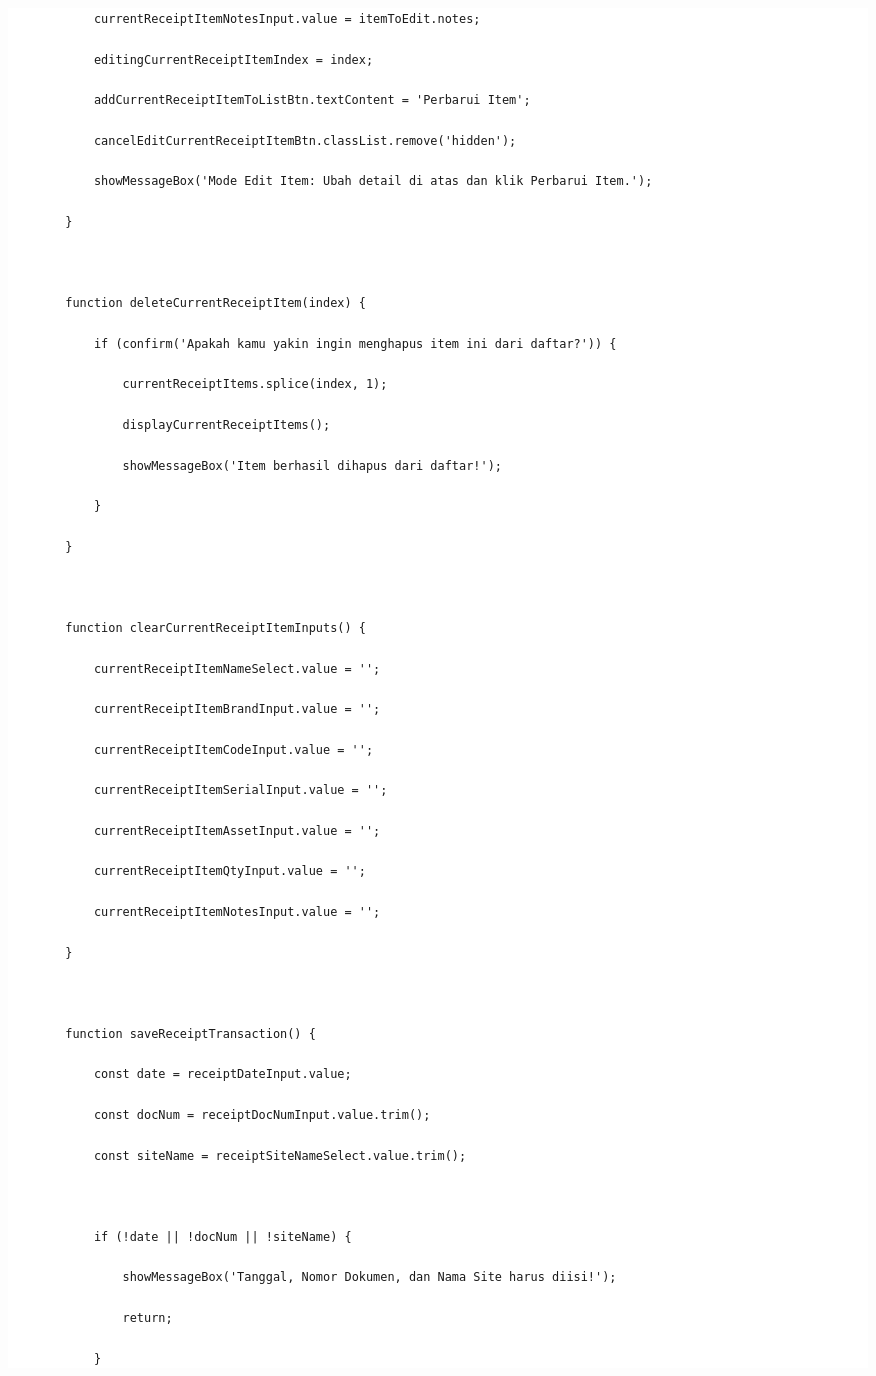                 currentReceiptItemNotesInput.value = itemToEdit.notes;

                editingCurrentReceiptItemIndex = index;

                addCurrentReceiptItemToListBtn.textContent = 'Perbarui Item';

                cancelEditCurrentReceiptItemBtn.classList.remove('hidden');

                showMessageBox('Mode Edit Item: Ubah detail di atas dan klik Perbarui Item.');

            }



            function deleteCurrentReceiptItem(index) {

                if (confirm('Apakah kamu yakin ingin menghapus item ini dari daftar?')) {

                    currentReceiptItems.splice(index, 1);

                    displayCurrentReceiptItems();

                    showMessageBox('Item berhasil dihapus dari daftar!');

                }

            }



            function clearCurrentReceiptItemInputs() {

                currentReceiptItemNameSelect.value = '';

                currentReceiptItemBrandInput.value = '';

                currentReceiptItemCodeInput.value = '';

                currentReceiptItemSerialInput.value = '';

                currentReceiptItemAssetInput.value = '';

                currentReceiptItemQtyInput.value = '';

                currentReceiptItemNotesInput.value = '';

            }



            function saveReceiptTransaction() {

                const date = receiptDateInput.value;

                const docNum = receiptDocNumInput.value.trim();

                const siteName = receiptSiteNameSelect.value.trim();



                if (!date || !docNum || !siteName) {

                    showMessageBox('Tanggal, Nomor Dokumen, dan Nama Site harus diisi!');

                    return;

                }
